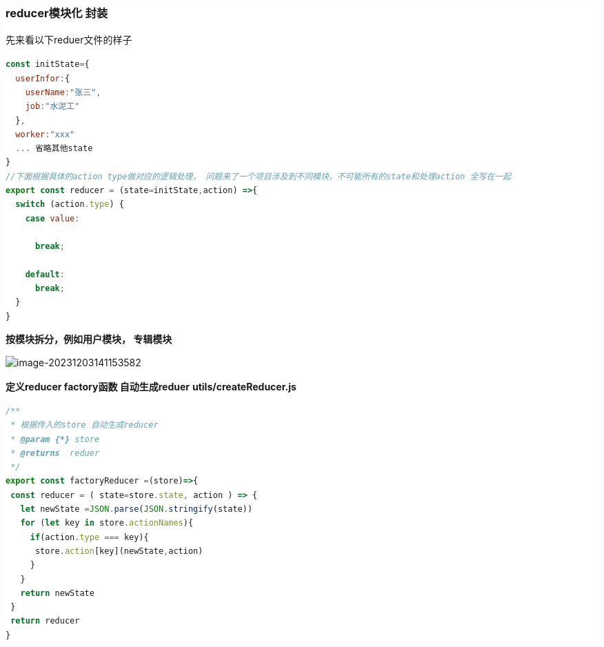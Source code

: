 ### reducer模块化 封装

先来看以下reduer文件的样子

```js
const initState={
  userInfor:{
    userName:"张三",
    job:"水泥工"
  },
  worker:"xxx"
  ... 省略其他state
}
//下面根据具体的action type做对应的逻辑处理， 问题来了一个项目涉及到不同模块，不可能所有的state和处理action 全写在一起
export const reducer = (state=initState,action) =>{
  switch (action.type) {
    case value:
      
      break;
  
    default:
      break;
  }
}
```



**按模块拆分，例如用户模块， 专辑模块**



![image-20231203141153582](C:\Users\Administrator\AppData\Roaming\Typora\typora-user-images\image-20231203141153582.png)





  **定义reducer factory函数 自动生成reduer**    **utils/createReducer.js**

```js
/**
 * 根据传入的store 自动生成reducer
 * @param {*} store 
 * @returns  reduer
 */
export const factoryReducer =(store)=>{
 const reducer = ( state=store.state, action ) => {
   let newState =JSON.parse(JSON.stringify(state))
   for (let key in store.actionNames){
     if(action.type === key){
      store.action[key](newState,action)
     }
   }
   return newState
 }
 return reducer
}

```
